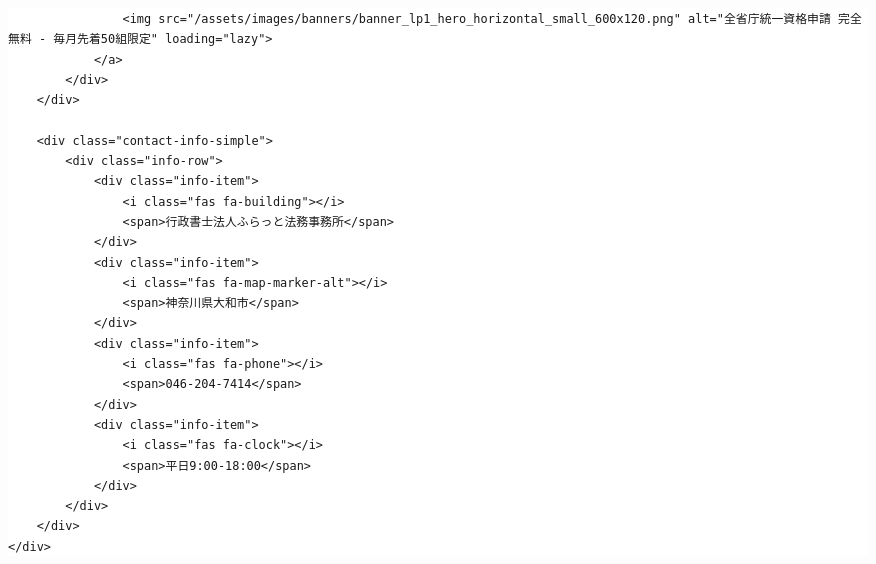                     <img src="/assets/images/banners/banner_lp1_hero_horizontal_small_600x120.png" alt="全省庁統一資格申請 完全無料 - 毎月先着50組限定" loading="lazy">
                </a>
            </div>
        </div>
        
        <div class="contact-info-simple">
            <div class="info-row">
                <div class="info-item">
                    <i class="fas fa-building"></i>
                    <span>行政書士法人ふらっと法務事務所</span>
                </div>
                <div class="info-item">
                    <i class="fas fa-map-marker-alt"></i>
                    <span>神奈川県大和市</span>
                </div>
                <div class="info-item">
                    <i class="fas fa-phone"></i>
                    <span>046-204-7414</span>
                </div>
                <div class="info-item">
                    <i class="fas fa-clock"></i>
                    <span>平日9:00-18:00</span>
                </div>
            </div>
        </div>
    </div>
</section>
